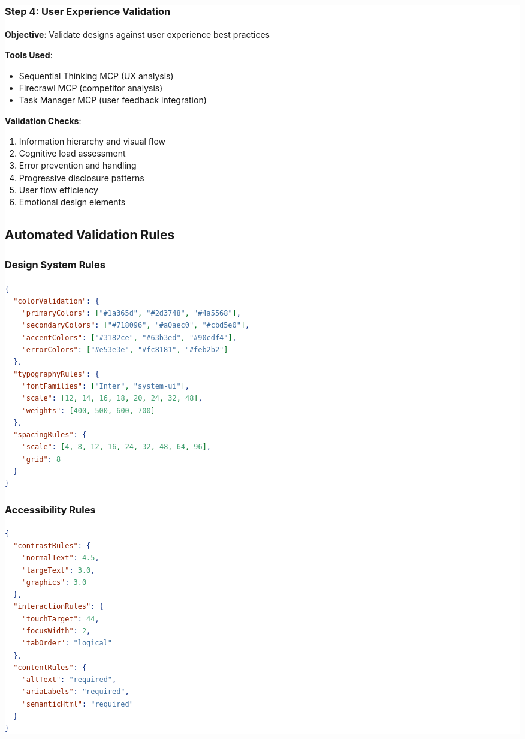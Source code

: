 ### Step 4: User Experience Validation
**Objective**: Validate designs against user experience best practices

**Tools Used**:
- Sequential Thinking MCP (UX analysis)
- Firecrawl MCP (competitor analysis)
- Task Manager MCP (user feedback integration)

**Validation Checks**:
1. Information hierarchy and visual flow
2. Cognitive load assessment
3. Error prevention and handling
4. Progressive disclosure patterns
5. User flow efficiency
6. Emotional design elements

## Automated Validation Rules

### Design System Rules
```json
{
  "colorValidation": {
    "primaryColors": ["#1a365d", "#2d3748", "#4a5568"],
    "secondaryColors": ["#718096", "#a0aec0", "#cbd5e0"],
    "accentColors": ["#3182ce", "#63b3ed", "#90cdf4"],
    "errorColors": ["#e53e3e", "#fc8181", "#feb2b2"]
  },
  "typographyRules": {
    "fontFamilies": ["Inter", "system-ui"],
    "scale": [12, 14, 16, 18, 20, 24, 32, 48],
    "weights": [400, 500, 600, 700]
  },
  "spacingRules": {
    "scale": [4, 8, 12, 16, 24, 32, 48, 64, 96],
    "grid": 8
  }
}
```

### Accessibility Rules
```json
{
  "contrastRules": {
    "normalText": 4.5,
    "largeText": 3.0,
    "graphics": 3.0
  },
  "interactionRules": {
    "touchTarget": 44,
    "focusWidth": 2,
    "tabOrder": "logical"
  },
  "contentRules": {
    "altText": "required",
    "ariaLabels": "required",
    "semanticHtml": "required"
  }
}
```
